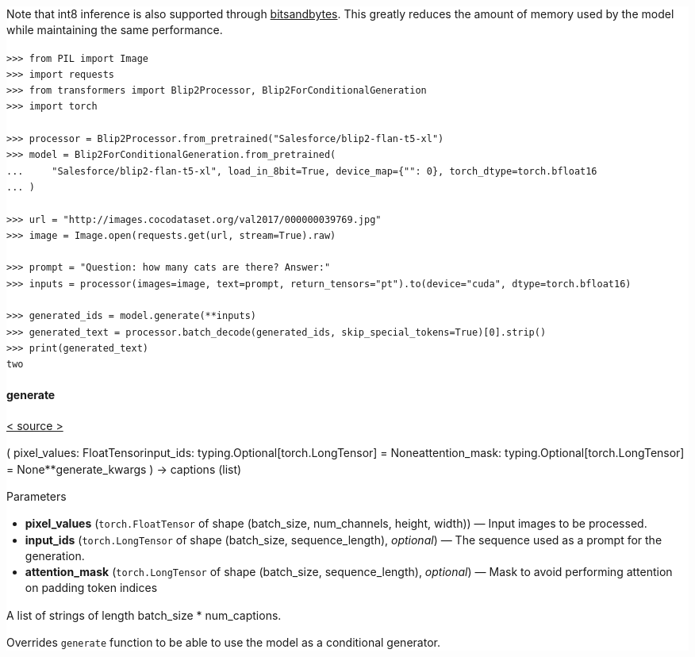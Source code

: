 Note that int8 inference is also supported through [bitsandbytes](https://github.com/TimDettmers/bitsandbytes). This greatly reduces the amount of memory used by the model while maintaining the same performance.

```
>>> from PIL import Image
>>> import requests
>>> from transformers import Blip2Processor, Blip2ForConditionalGeneration
>>> import torch

>>> processor = Blip2Processor.from_pretrained("Salesforce/blip2-flan-t5-xl")
>>> model = Blip2ForConditionalGeneration.from_pretrained(
...     "Salesforce/blip2-flan-t5-xl", load_in_8bit=True, device_map={"": 0}, torch_dtype=torch.bfloat16
... )  

>>> url = "http://images.cocodataset.org/val2017/000000039769.jpg"
>>> image = Image.open(requests.get(url, stream=True).raw)

>>> prompt = "Question: how many cats are there? Answer:"
>>> inputs = processor(images=image, text=prompt, return_tensors="pt").to(device="cuda", dtype=torch.bfloat16)

>>> generated_ids = model.generate(**inputs)
>>> generated_text = processor.batch_decode(generated_ids, skip_special_tokens=True)[0].strip()
>>> print(generated_text)
two
```

#### generate

[< source \>](https://github.com/huggingface/transformers/blob/v4.34.0/src/transformers/models/blip_2/modeling_blip_2.py#L1823)

( pixel\_values: FloatTensorinput\_ids: typing.Optional\[torch.LongTensor\] = Noneattention\_mask: typing.Optional\[torch.LongTensor\] = None\*\*generate\_kwargs ) → captions (list)

Parameters

-   **pixel\_values** (`torch.FloatTensor` of shape (batch\_size, num\_channels, height, width)) — Input images to be processed.
-   **input\_ids** (`torch.LongTensor` of shape (batch\_size, sequence\_length), _optional_) — The sequence used as a prompt for the generation.
-   **attention\_mask** (`torch.LongTensor` of shape (batch\_size, sequence\_length), _optional_) — Mask to avoid performing attention on padding token indices

A list of strings of length batch\_size \* num\_captions.

Overrides `generate` function to be able to use the model as a conditional generator.